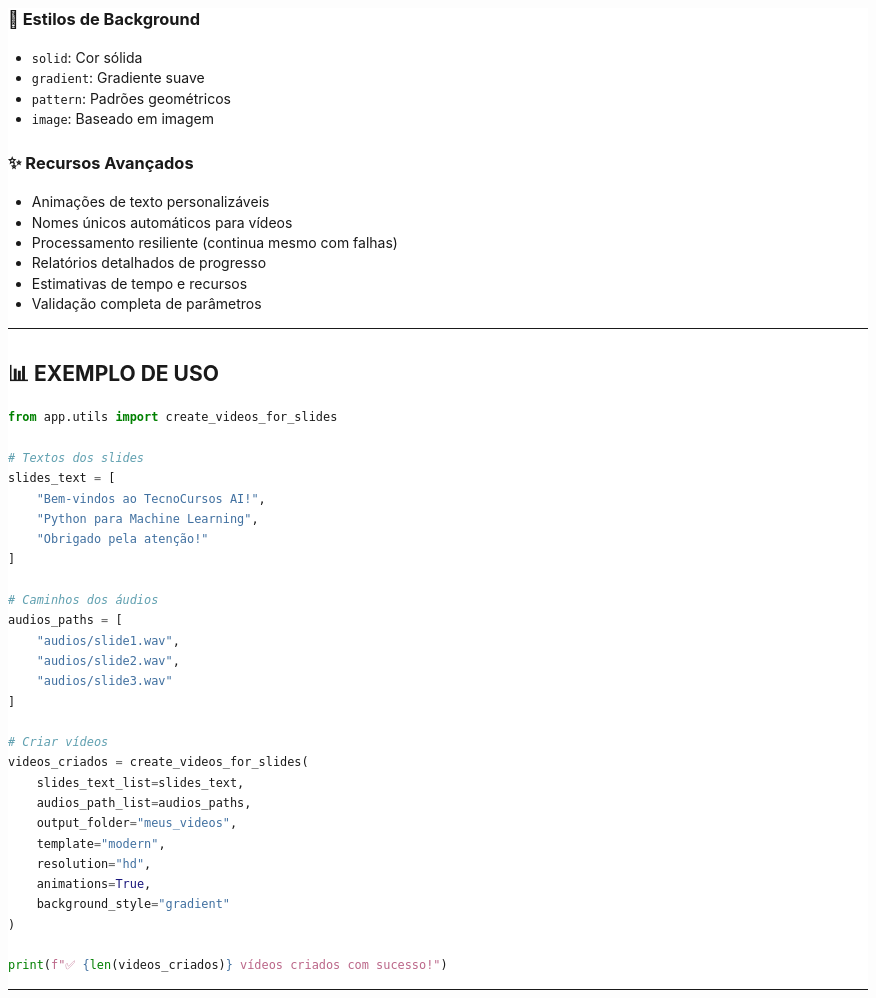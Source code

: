 ### 🎨 **Estilos de Background**
- `solid`: Cor sólida
- `gradient`: Gradiente suave
- `pattern`: Padrões geométricos
- `image`: Baseado em imagem

### ✨ **Recursos Avançados**
- Animações de texto personalizáveis
- Nomes únicos automáticos para vídeos
- Processamento resiliente (continua mesmo com falhas)
- Relatórios detalhados de progresso
- Estimativas de tempo e recursos
- Validação completa de parâmetros

---

## 📊 EXEMPLO DE USO

```python
from app.utils import create_videos_for_slides

# Textos dos slides
slides_text = [
    "Bem-vindos ao TecnoCursos AI!",
    "Python para Machine Learning",
    "Obrigado pela atenção!"
]

# Caminhos dos áudios
audios_paths = [
    "audios/slide1.wav",
    "audios/slide2.wav", 
    "audios/slide3.wav"
]

# Criar vídeos
videos_criados = create_videos_for_slides(
    slides_text_list=slides_text,
    audios_path_list=audios_paths,
    output_folder="meus_videos",
    template="modern",
    resolution="hd",
    animations=True,
    background_style="gradient"
)

print(f"✅ {len(videos_criados)} vídeos criados com sucesso!")
```

---
